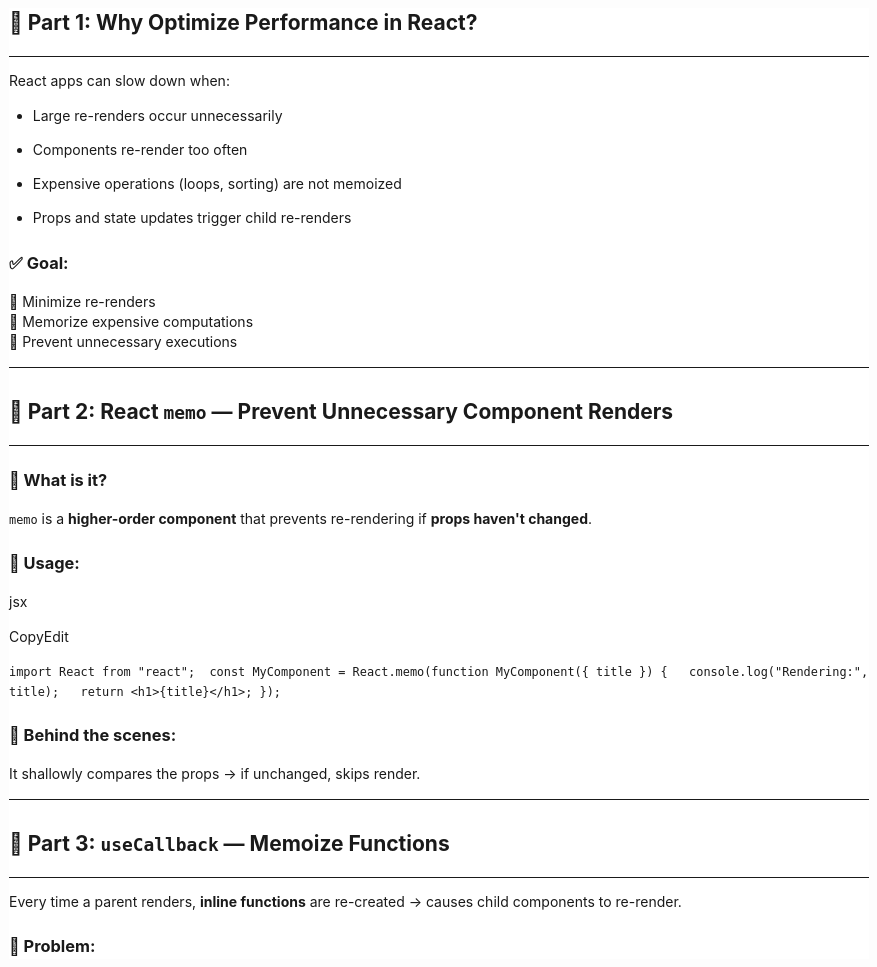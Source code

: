 
## 🌟 Part 1: Why Optimize Performance in React?

---

React apps can slow down when:

- Large re-renders occur unnecessarily
    
- Components re-render too often
    
- Expensive operations (loops, sorting) are not memoized
    
- Props and state updates trigger child re-renders
    

### ✅ Goal:

🚀 Minimize re-renders  
🧠 Memorize expensive computations  
🎯 Prevent unnecessary executions

---

## 🌟 Part 2: React `memo` — Prevent Unnecessary Component Renders

---

### 📌 What is it?

`memo` is a **higher-order component** that prevents re-rendering if **props haven't changed**.

### 🧪 Usage:

jsx

CopyEdit

`import React from "react";  const MyComponent = React.memo(function MyComponent({ title }) {   console.log("Rendering:", title);   return <h1>{title}</h1>; });`

### 🧠 Behind the scenes:

It shallowly compares the props → if unchanged, skips render.

---

## 🌟 Part 3: `useCallback` — Memoize Functions

---

Every time a parent renders, **inline functions** are re-created → causes child components to re-render.

### 🔄 Problem:
